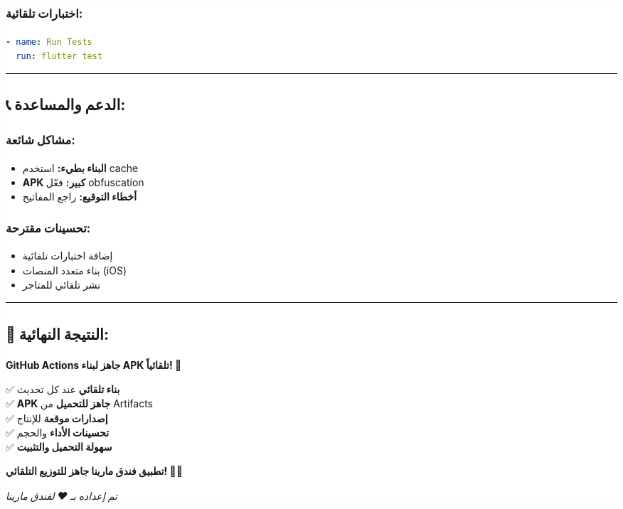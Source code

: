 ### **اختبارات تلقائية:**
```yaml
- name: Run Tests
  run: flutter test
```

---

## 📞 **الدعم والمساعدة:**

### **مشاكل شائعة:**
- **البناء بطيء:** استخدم cache
- **APK كبير:** فعّل obfuscation
- **أخطاء التوقيع:** راجع المفاتيح

### **تحسينات مقترحة:**
- إضافة اختبارات تلقائية
- بناء متعدد المنصات (iOS)
- نشر تلقائي للمتاجر

---

## 🎉 **النتيجة النهائية:**

**GitHub Actions جاهز لبناء APK تلقائياً! 🚀**

✅ **بناء تلقائي** عند كل تحديث  
✅ **APK جاهز للتحميل** من Artifacts  
✅ **إصدارات موقعة** للإنتاج  
✅ **تحسينات الأداء** والحجم  
✅ **سهولة التحميل والتثبيت**  

**تطبيق فندق مارينا جاهز للتوزيع التلقائي! 📱✨**

*تم إعداده بـ ❤️ لفندق مارينا*
